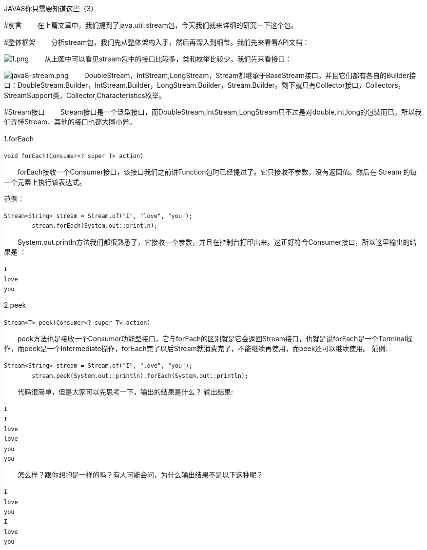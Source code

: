 JAVA8你只需要知道这些（3）

#前言
  在上篇文章中，我们提到了java.util.stream包，今天我们就来详细的研究一下这个包。

#整体框架
  分析stream包，我们先从整体架构入手，然后再深入到细节。我们先来看看API文档：

![1.png](http://upload-images.jianshu.io/upload_images/1870458-9a2cad89f5826643.png?imageMogr2/auto-orient/strip%7CimageView2/2/w/1240)
  从上图中可以看见stream包中的接口比较多，类和枚举比较少。我们先来看接口：

![java8-stream.png](http://upload-images.jianshu.io/upload_images/1870458-2e1bde65e0ddafe4.png?imageMogr2/auto-orient/strip%7CimageView2/2/w/1240)
  DoubleStream，IntStream,LongStream，Stream都继承于BaseStream接口。并且它们都有各自的Builder接口：DoubleStream.Builder，IntStream.Builder，LongStream.Builder，Stream.Builder。剩下就只有Collector接口，Collectors，StreamSupport类，Collector,Characteristics枚举。

#Stream接口
  Stream接口是一个泛型接口，而DoubleStream,IntStream,LongStream只不过是对double,int,long的包装而已，所以我们弄懂Stream，其他的接口也都大同小异。

1.forEach
```
void forEach(Consumer<? super T> action)
```
  forEach接收一个Consumer接口，该接口我们之前讲Function包时已经提过了。它只接收不参数，没有返回值。然后在 Stream 的每一个元素上执行该表达式。

范例：
```
Stream<String> stream = Stream.of("I", "love", "you");
		stream.forEach(System.out::println);
```
  System.out.println方法我们都很熟悉了，它接收一个参数，并且在控制台打印出来。这正好符合Consumer接口，所以这里输出的结果是 ：
```
I
love
you
```

2.peek
```
Stream<T> peek(Consumer<? super T> action)
```
  peek方法也是接收一个Consumer功能型接口，它与forEach的区别就是它会返回Stream接口，也就是说forEach是一个Terminal操作，而peek是一个Intermediate操作，forEach完了以后Stream就消费完了，不能继续再使用，而peek还可以继续使用。
范例:
```
Stream<String> stream = Stream.of("I", "love", "you");
		stream.peek(System.out::println).forEach(System.out::println);
```
  代码很简单，但是大家可以先思考一下，输出的结果是什么？
输出结果:
```
I
I
love
love
you
you
```
  怎么样？跟你想的是一样的吗？有人可能会问，为什么输出结果不是以下这种呢？
```
I
love 
you
I
love
you
```